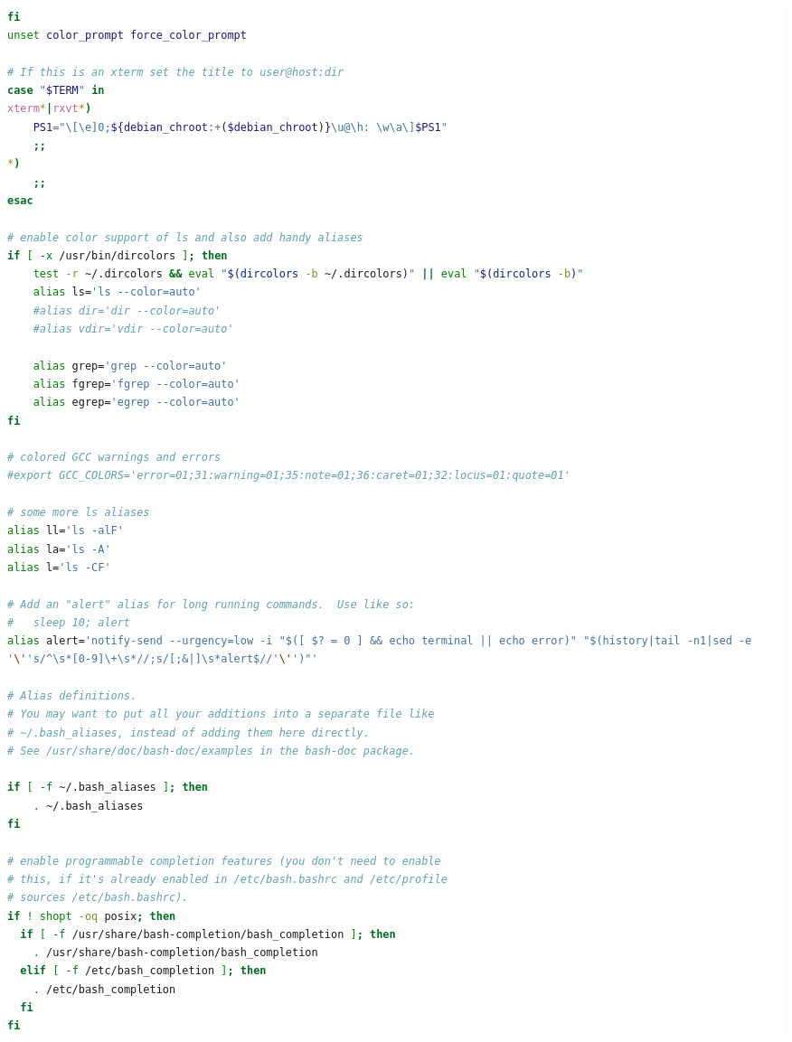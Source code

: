 ```bash
fi
unset color_prompt force_color_prompt

# If this is an xterm set the title to user@host:dir
case "$TERM" in
xterm*|rxvt*)
    PS1="\[\e]0;${debian_chroot:+($debian_chroot)}\u@\h: \w\a\]$PS1"
    ;;
*)
    ;;
esac

# enable color support of ls and also add handy aliases
if [ -x /usr/bin/dircolors ]; then
    test -r ~/.dircolors && eval "$(dircolors -b ~/.dircolors)" || eval "$(dircolors -b)"
    alias ls='ls --color=auto'
    #alias dir='dir --color=auto'
    #alias vdir='vdir --color=auto'

    alias grep='grep --color=auto'
    alias fgrep='fgrep --color=auto'
    alias egrep='egrep --color=auto'
fi

# colored GCC warnings and errors
#export GCC_COLORS='error=01;31:warning=01;35:note=01;36:caret=01;32:locus=01:quote=01'

# some more ls aliases
alias ll='ls -alF'
alias la='ls -A'
alias l='ls -CF'

# Add an "alert" alias for long running commands.  Use like so:
#   sleep 10; alert
alias alert='notify-send --urgency=low -i "$([ $? = 0 ] && echo terminal || echo error)" "$(history|tail -n1|sed -e '\''s/^\s*[0-9]\+\s*//;s/[;&|]\s*alert$//'\'')"'

# Alias definitions.
# You may want to put all your additions into a separate file like
# ~/.bash_aliases, instead of adding them here directly.
# See /usr/share/doc/bash-doc/examples in the bash-doc package.

if [ -f ~/.bash_aliases ]; then
    . ~/.bash_aliases
fi

# enable programmable completion features (you don't need to enable
# this, if it's already enabled in /etc/bash.bashrc and /etc/profile
# sources /etc/bash.bashrc).
if ! shopt -oq posix; then
  if [ -f /usr/share/bash-completion/bash_completion ]; then
    . /usr/share/bash-completion/bash_completion
  elif [ -f /etc/bash_completion ]; then
    . /etc/bash_completion
  fi
fi
```
